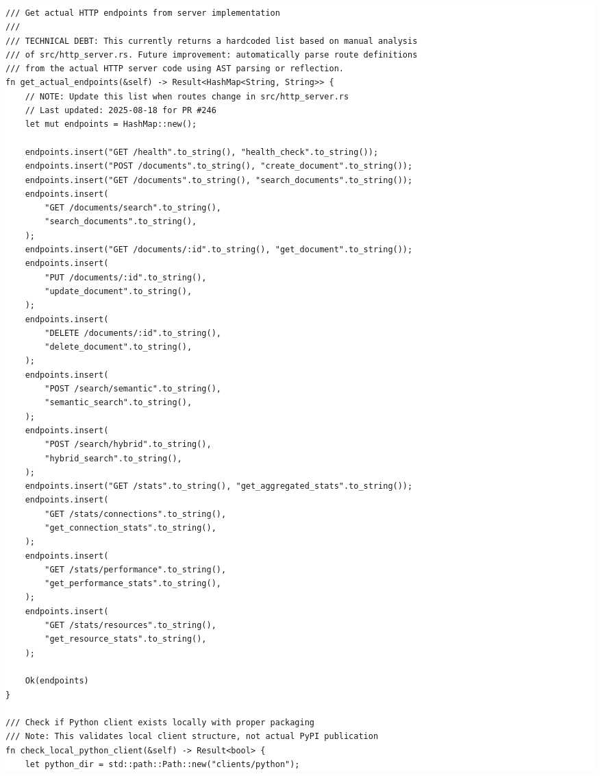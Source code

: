     /// Get actual HTTP endpoints from server implementation
    ///
    /// TECHNICAL DEBT: This currently returns a hardcoded list based on manual analysis
    /// of src/http_server.rs. Future improvement: automatically parse route definitions
    /// from the actual HTTP server code using AST parsing or reflection.
    fn get_actual_endpoints(&self) -> Result<HashMap<String, String>> {
        // NOTE: Update this list when routes change in src/http_server.rs
        // Last updated: 2025-08-18 for PR #246
        let mut endpoints = HashMap::new();

        endpoints.insert("GET /health".to_string(), "health_check".to_string());
        endpoints.insert("POST /documents".to_string(), "create_document".to_string());
        endpoints.insert("GET /documents".to_string(), "search_documents".to_string());
        endpoints.insert(
            "GET /documents/search".to_string(),
            "search_documents".to_string(),
        );
        endpoints.insert("GET /documents/:id".to_string(), "get_document".to_string());
        endpoints.insert(
            "PUT /documents/:id".to_string(),
            "update_document".to_string(),
        );
        endpoints.insert(
            "DELETE /documents/:id".to_string(),
            "delete_document".to_string(),
        );
        endpoints.insert(
            "POST /search/semantic".to_string(),
            "semantic_search".to_string(),
        );
        endpoints.insert(
            "POST /search/hybrid".to_string(),
            "hybrid_search".to_string(),
        );
        endpoints.insert("GET /stats".to_string(), "get_aggregated_stats".to_string());
        endpoints.insert(
            "GET /stats/connections".to_string(),
            "get_connection_stats".to_string(),
        );
        endpoints.insert(
            "GET /stats/performance".to_string(),
            "get_performance_stats".to_string(),
        );
        endpoints.insert(
            "GET /stats/resources".to_string(),
            "get_resource_stats".to_string(),
        );

        Ok(endpoints)
    }

    /// Check if Python client exists locally with proper packaging
    /// Note: This validates local client structure, not actual PyPI publication
    fn check_local_python_client(&self) -> Result<bool> {
        let python_dir = std::path::Path::new("clients/python");
